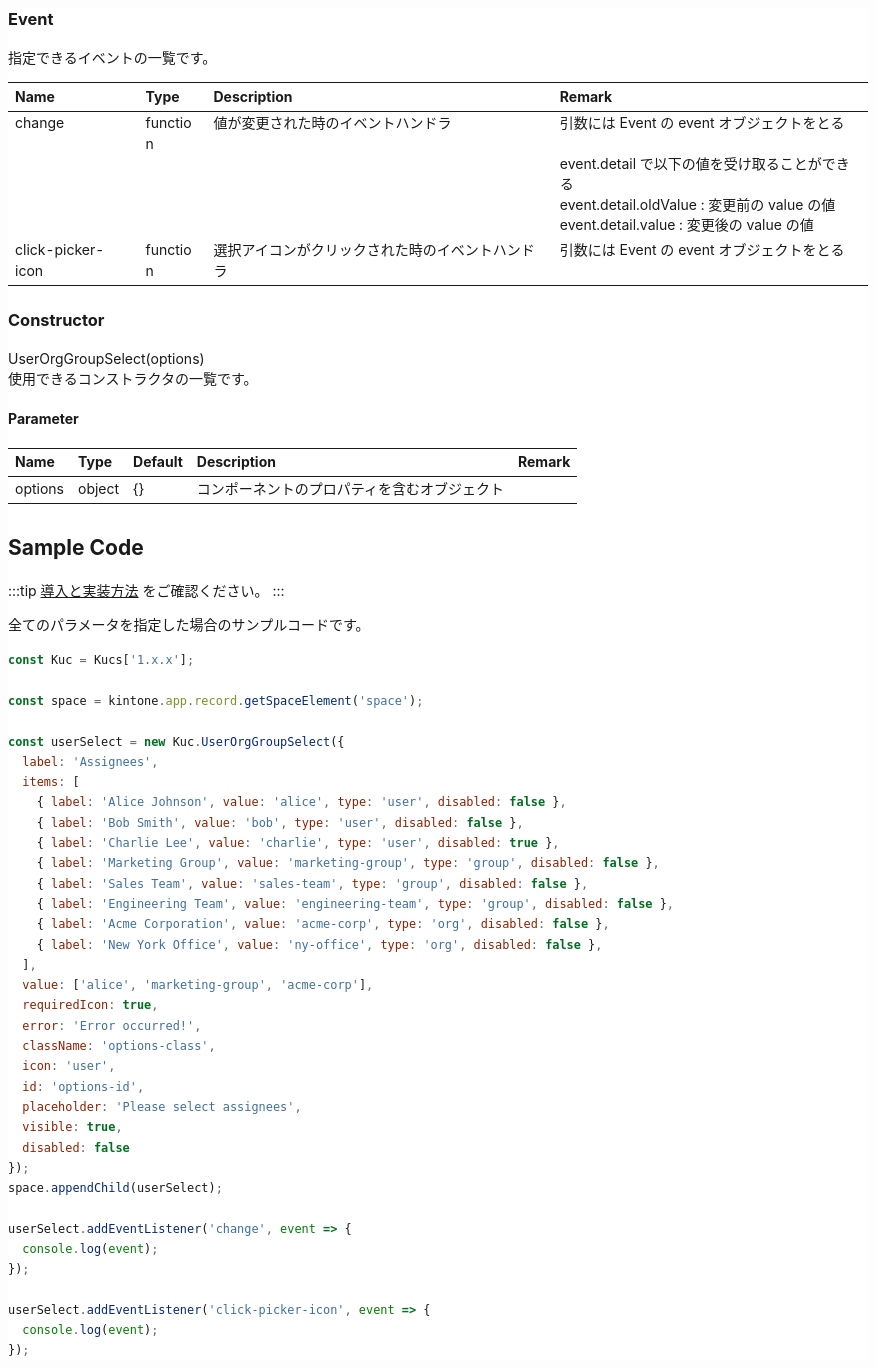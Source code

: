 ### Event

指定できるイベントの一覧です。

| Name | Type | Description | Remark |
| :--- | :--- | :--- | :--- |
| change | function | 値が変更された時のイベントハンドラ | 引数には Event の event オブジェクトをとる<br/><br/>event.detail で以下の値を受け取ることができる<br/>event.detail.oldValue : 変更前の value の値<br/>event.detail.value : 変更後の value の値 |
| click-picker-icon | function | 選択アイコンがクリックされた時のイベントハンドラ | 引数には Event の event オブジェクトをとる |

### Constructor

UserOrgGroupSelect(options)<br/>
使用できるコンストラクタの一覧です。

#### Parameter
| Name | Type | Default | Description | Remark |
| :--- | :--- | :--- | :--- | :--- |
| options | object | \{\} | コンポーネントのプロパティを含むオブジェクト | |

## Sample Code

:::tip
[導入と実装方法](../../getting-started/quick-start.md#導入と実装方法) をご確認ください。
:::

全てのパラメータを指定した場合のサンプルコードです。

```javascript
const Kuc = Kucs['1.x.x'];

const space = kintone.app.record.getSpaceElement('space');

const userSelect = new Kuc.UserOrgGroupSelect({
  label: 'Assignees',
  items: [
    { label: 'Alice Johnson', value: 'alice', type: 'user', disabled: false },
    { label: 'Bob Smith', value: 'bob', type: 'user', disabled: false },
    { label: 'Charlie Lee', value: 'charlie', type: 'user', disabled: true },
    { label: 'Marketing Group', value: 'marketing-group', type: 'group', disabled: false },
    { label: 'Sales Team', value: 'sales-team', type: 'group', disabled: false },
    { label: 'Engineering Team', value: 'engineering-team', type: 'group', disabled: false },
    { label: 'Acme Corporation', value: 'acme-corp', type: 'org', disabled: false },
    { label: 'New York Office', value: 'ny-office', type: 'org', disabled: false },
  ],
  value: ['alice', 'marketing-group', 'acme-corp'],
  requiredIcon: true,
  error: 'Error occurred!',
  className: 'options-class',
  icon: 'user',
  id: 'options-id',
  placeholder: 'Please select assignees',
  visible: true,
  disabled: false
});
space.appendChild(userSelect);

userSelect.addEventListener('change', event => {
  console.log(event);
});

userSelect.addEventListener('click-picker-icon', event => {
  console.log(event);
});
```